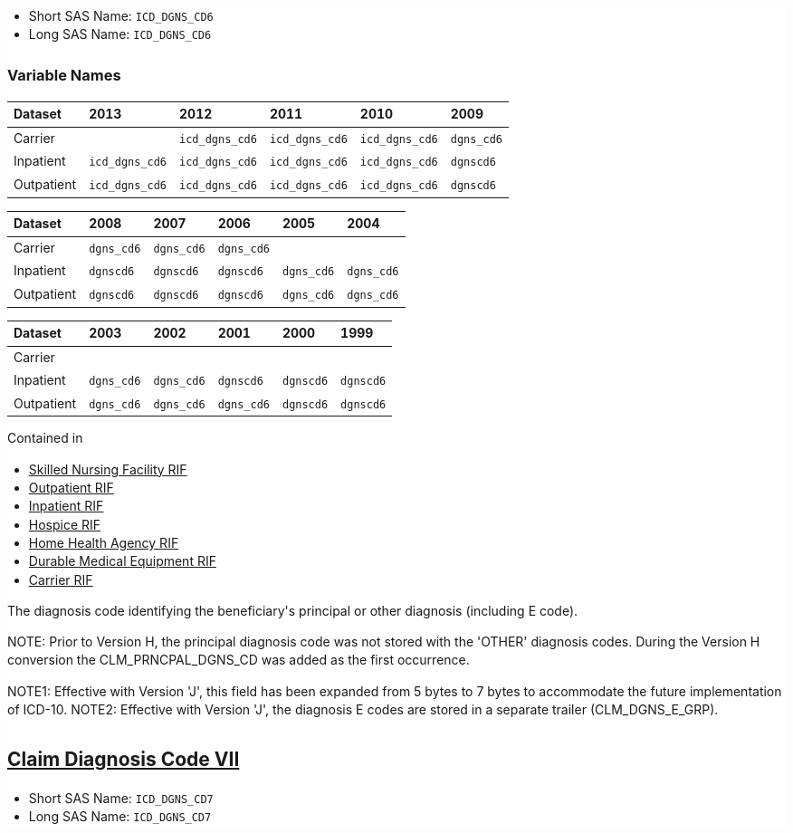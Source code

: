 - Short SAS Name: `ICD_DGNS_CD6`
- Long SAS Name: `ICD_DGNS_CD6`

<h3>Variable Names</h3>

| Dataset    | 2013           | 2012           | 2011           | 2010           | 2009       |
|:-----------|:---------------|:---------------|:---------------|:---------------|:-----------|
| Carrier    |                | `icd_dgns_cd6` | `icd_dgns_cd6` | `icd_dgns_cd6` | `dgns_cd6` |
| Inpatient  | `icd_dgns_cd6` | `icd_dgns_cd6` | `icd_dgns_cd6` | `icd_dgns_cd6` | `dgnscd6`  |
| Outpatient | `icd_dgns_cd6` | `icd_dgns_cd6` | `icd_dgns_cd6` | `icd_dgns_cd6` | `dgnscd6`  |

| Dataset    | 2008       | 2007       | 2006       | 2005       | 2004       |
|:-----------|:-----------|:-----------|:-----------|:-----------|:-----------|
| Carrier    | `dgns_cd6` | `dgns_cd6` | `dgns_cd6` |            |            |
| Inpatient  | `dgnscd6`  | `dgnscd6`  | `dgnscd6`  | `dgns_cd6` | `dgns_cd6` |
| Outpatient | `dgnscd6`  | `dgnscd6`  | `dgnscd6`  | `dgns_cd6` | `dgns_cd6` |

| Dataset    | 2003       | 2002       | 2001       | 2000      | 1999      |
|:-----------|:-----------|:-----------|:-----------|:----------|:----------|
| Carrier    |            |            |            |           |           |
| Inpatient  | `dgns_cd6` | `dgns_cd6` | `dgnscd6`  | `dgnscd6` | `dgnscd6` |
| Outpatient | `dgns_cd6` | `dgns_cd6` | `dgns_cd6` | `dgnscd6` | `dgnscd6` |

Contained in

- [Skilled Nursing Facility RIF](../snf-rif.md#data-documentation)
- [Outpatient RIF](../op-rif.md#data-documentation)
- [Inpatient RIF](../ip-rif.md#data-documentation)
- [Hospice RIF](../hospice-rif.md#data-documentation)
- [Home Health Agency RIF](../hha-rif.md#data-documentation)
- [Durable Medical Equipment RIF](../dme-rif.md#data-documentation)
- [Carrier RIF](../carrier-rif.md#data-documentation)

The diagnosis code identifying the beneficiary's principal or other diagnosis (including E code).

NOTE: Prior to Version H, the principal diagnosis code was not stored with the 'OTHER' diagnosis codes. During the Version H conversion the CLM_PRNCPAL_DGNS_CD was added as the first occurrence.

NOTE1: Effective with Version 'J', this field has been expanded from 5 bytes to 7 bytes to accommodate the future implementation of ICD-10. NOTE2: Effective with Version 'J', the diagnosis E codes are stored in a separate trailer (CLM_DGNS_E_GRP).



## [Claim Diagnosis Code VII](https://www.resdac.org/cms-data/variables/Claim-Diagnosis-Code-VII)

- Short SAS Name: `ICD_DGNS_CD7`
- Long SAS Name: `ICD_DGNS_CD7`
